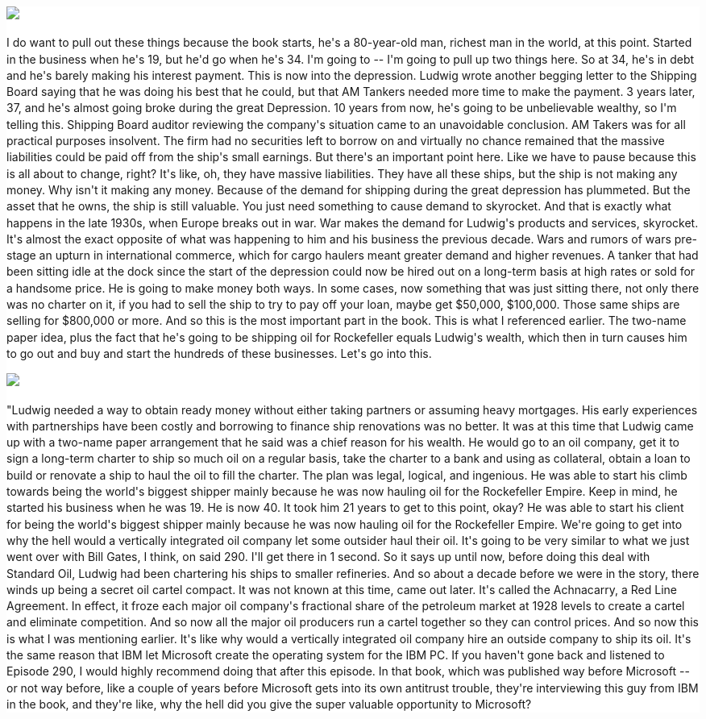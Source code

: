 ![](https://www.foundersnotes.com/static/images/new_icons/chevron-down-alt-thin.svg)

I do want to pull out these things because the book starts, he's a 80-year-old man, richest man in the world, at this point. Started in the business when he's 19, but he'd go when he's 34. I'm going to -- I'm going to pull up two things here. So at 34, he's in debt and he's barely making his interest payment. This is now into the depression. Ludwig wrote another begging letter to the Shipping Board saying that he was doing his best that he could, but that AM Tankers needed more time to make the payment. 3 years later, 37, and he's almost going broke during the great Depression. 10 years from now, he's going to be unbelievable wealthy, so I'm telling this. Shipping Board auditor reviewing the company's situation came to an unavoidable conclusion. AM Takers was for all practical purposes insolvent. The firm had no securities left to borrow on and virtually no chance remained that the massive liabilities could be paid off from the ship's small earnings. But there's an important point here. Like we have to pause because this is all about to change, right? It's like, oh, they have massive liabilities. They have all these ships, but the ship is not making any money. Why isn't it making any money. Because of the demand for shipping during the great depression has plummeted. But the asset that he owns, the ship is still valuable. You just need something to cause demand to skyrocket. And that is exactly what happens in the late 1930s, when Europe breaks out in war. War makes the demand for Ludwig's products and services, skyrocket. It's almost the exact opposite of what was happening to him and his business the previous decade. Wars and rumors of wars pre-stage an upturn in international commerce, which for cargo haulers meant greater demand and higher revenues. A tanker that had been sitting idle at the dock since the start of the depression could now be hired out on a long-term basis at high rates or sold for a handsome price. He is going to make money both ways. In some cases, now something that was just sitting there, not only there was no charter on it, if you had to sell the ship to try to pay off your loan, maybe get $50,000, $100,000. Those same ships are selling for $800,000 or more. And so this is the most important part in the book. This is what I referenced earlier. The two-name paper idea, plus the fact that he's going to be shipping oil for Rockefeller equals Ludwig's wealth, which then in turn causes him to go out and buy and start the hundreds of these businesses. Let's go into this.

![](https://www.foundersnotes.com/static/images/new_icons/chevron-down-alt-thin.svg)

"Ludwig needed a way to obtain ready money without either taking partners or assuming heavy mortgages. His early experiences with partnerships have been costly and borrowing to finance ship renovations was no better. It was at this time that Ludwig came up with a two-name paper arrangement that he said was a chief reason for his wealth. He would go to an oil company, get it to sign a long-term charter to ship so much oil on a regular basis, take the charter to a bank and using as collateral, obtain a loan to build or renovate a ship to haul the oil to fill the charter. The plan was legal, logical, and ingenious. He was able to start his climb towards being the world's biggest shipper mainly because he was now hauling oil for the Rockefeller Empire. Keep in mind, he started his business when he was 19. He is now 40. It took him 21 years to get to this point, okay? He was able to start his client for being the world's biggest shipper mainly because he was now hauling oil for the Rockefeller Empire. We're going to get into why the hell would a vertically integrated oil company let some outsider haul their oil. It's going to be very similar to what we just went over with Bill Gates, I think, on said 290. I'll get there in 1 second. So it says up until now, before doing this deal with Standard Oil, Ludwig had been chartering his ships to smaller refineries. And so about a decade before we were in the story, there winds up being a secret oil cartel compact. It was not known at this time, came out later. It's called the Achnacarry, a Red Line Agreement. In effect, it froze each major oil company's fractional share of the petroleum market at 1928 levels to create a cartel and eliminate competition. And so now all the major oil producers run a cartel together so they can control prices. And so now this is what I was mentioning earlier. It's like why would a vertically integrated oil company hire an outside company to ship its oil. It's the same reason that IBM let Microsoft create the operating system for the IBM PC. If you haven't gone back and listened to Episode 290, I would highly recommend doing that after this episode. In that book, which was published way before Microsoft -- or not way before, like a couple of years before Microsoft gets into its own antitrust trouble, they're interviewing this guy from IBM in the book, and they're like, why the hell did you give the super valuable opportunity to Microsoft?
